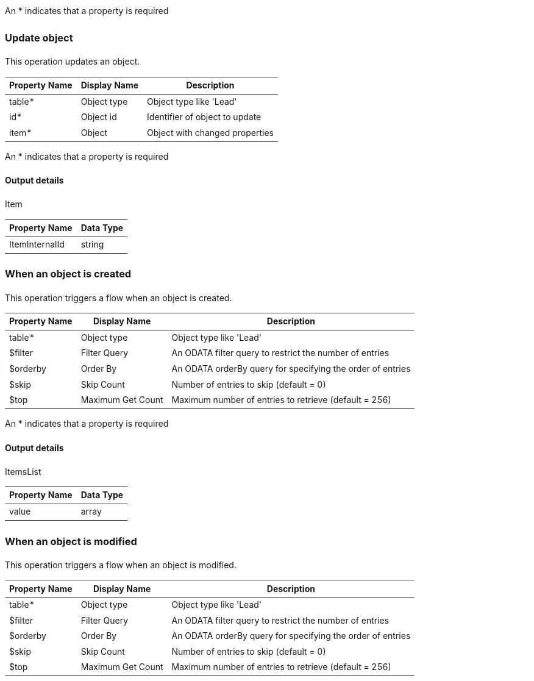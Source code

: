 An * indicates that a property is required

### Update object
This operation updates an object. 

| Property Name | Display Name | Description |
| --- | --- | --- |
| table* |Object type |Object type like 'Lead' |
| id* |Object id |Identifier of object to update |
| item* |Object |Object with changed properties |

An * indicates that a property is required

#### Output details
Item

| Property Name | Data Type |
| --- | --- |
| ItemInternalId |string |

### When an object is created
This operation triggers a flow when an object is created. 

| Property Name | Display Name | Description |
| --- | --- | --- |
| table* |Object type |Object type like 'Lead' |
| $filter |Filter Query |An ODATA filter query to restrict the number of entries |
| $orderby |Order By |An ODATA orderBy query for specifying the order of entries |
| $skip |Skip Count |Number of entries to skip (default = 0) |
| $top |Maximum Get Count |Maximum number of entries to retrieve (default = 256) |

An * indicates that a property is required

#### Output details
ItemsList

| Property Name | Data Type |
| --- | --- |
| value |array |

### When an object is modified
This operation triggers a flow when an object is modified. 

| Property Name | Display Name | Description |
| --- | --- | --- |
| table* |Object type |Object type like 'Lead' |
| $filter |Filter Query |An ODATA filter query to restrict the number of entries |
| $orderby |Order By |An ODATA orderBy query for specifying the order of entries |
| $skip |Skip Count |Number of entries to skip (default = 0) |
| $top |Maximum Get Count |Maximum number of entries to retrieve (default = 256) |
